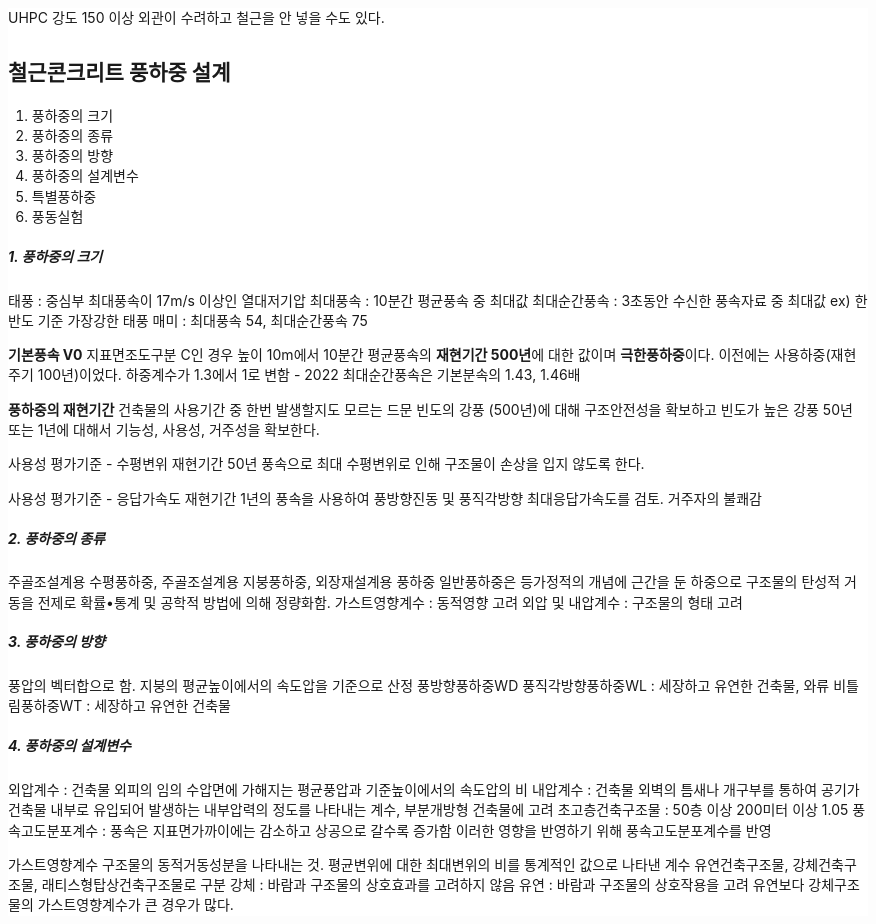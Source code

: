 UHPC 강도 150 이상 외관이 수려하고 철근을 안 넣을 수도 있다.

## 철근콘크리트 풍하중 설계
1. 풍하중의 크기
2. 풍하중의 종류
3. 풍하중의 방향
4. 풍하중의 설계변수
5. 특별풍하중
6. 풍동실험
##### 1. 풍하중의 크기
태풍 : 중심부 최대풍속이 17m/s 이상인 열대저기압
최대풍속 : 10분간 평균풍속 중 최대값
최대순간풍속 : 3초동안 수신한 풍속자료 중 최대값
ex) 한반도 기준 가장강한 태풍 매미 : 최대풍속 54, 최대순간풍속 75 

**기본풍속 V0**
지표면조도구분 C인 경우 높이 10m에서 10분간 평균풍속의 **재현기간 500년**에 대한 값이며 **극한풍하중**이다.
이전에는 사용하중(재현주기 100년)이었다. 하중계수가 1.3에서 1로 변함 - 2022
최대순간풍속은 기본분속의 1.43, 1.46배

**풍하중의 재현기간**
건축물의 사용기간 중 한번 발생할지도 모르는 드문 빈도의 강풍 (500년)에 대해 구조안전성을 확보하고 빈도가 높은 강풍 50년 또는 1년에 대해서 기능성, 사용성, 거주성을 확보한다.

사용성 평가기준 - 수평변위
재현기간 50년 풍속으로 최대 수평변위로 인해 구조물이 손상을 입지 않도록 한다.

사용성 평가기준 - 응답가속도
재현기간 1년의 풍속을 사용하여 풍방향진동 및 풍직각방향 최대응답가속도를 검토. 거주자의 불쾌감

##### 2. 풍하중의 종류
주골조설계용 수평풍하중, 주골조설계용 지붕풍하중, 외장재설계용 풍하중
일반풍하중은 등가정적의 개념에 근간을 둔 하중으로 구조물의 탄성적 거동을 전제로 확률•통계 및 공학적 방법에 의해 정량화함.
가스트영향계수 : 동적영향 고려
외압 및 내압계수 : 구조물의 형태 고려

##### 3. 풍하중의 방향
풍압의 벡터합으로 함.
지붕의 평균높이에서의 속도압을 기준으로 산정
풍방향풍하중WD
풍직각방향풍하중WL : 세장하고 유연한 건축물, 와류
비틀림풍하중WT : 세장하고 유연한 건축물
##### 4. 풍하중의 설계변수
외압계수 : 건축물 외피의 임의 수압면에 가해지는 평균풍압과 기준높이에서의 속도압의 비
내압계수 : 건축물 외벽의 틈새나 개구부를 통하여 공기가 건축물 내부로 유입되어 발생하는 내부압력의 정도를 나타내는 계수, 부분개방형 건축물에 고려
초고층건축구조물 : 50층 이상 200미터 이상 1.05
풍속고도분포계수 : 풍속은 지표면가까이에는 감소하고 상공으로 갈수록 증가함 이러한 영향을 반영하기 위해 풍속고도분포계수를 반영

가스트영향계수
구조물의 동적거동성분을 나타내는 것. 평균변위에 대한 최대변위의 비를 통계적인 값으로 나타낸 계수
유연건축구조물, 강체건축구조물, 래티스형탑상건축구조물로 구분
강체 : 바람과 구조물의 상호효과를 고려하지 않음 
유연 : 바람과 구조물의 상호작용을 고려
유연보다 강체구조물의 가스트영향계수가 큰 경우가 많다.
